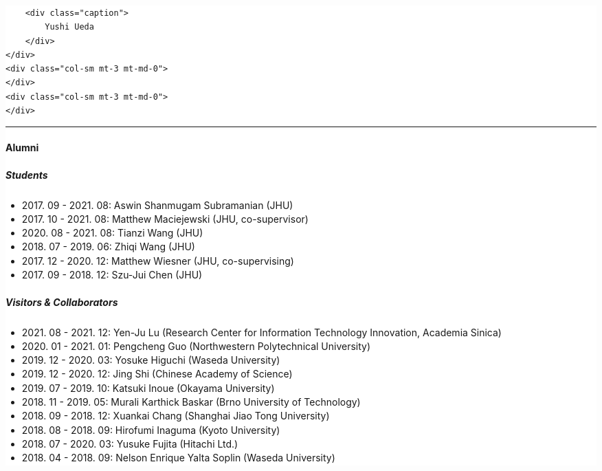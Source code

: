         <div class="caption">
            Yushi Ueda
        </div>
    </div>
    <div class="col-sm mt-3 mt-md-0">
    </div>
    <div class="col-sm mt-3 mt-md-0">
    </div>
</div>
<hr />

#### Alumni

##### Students
<ul>
<li>2017. 09 - 2021. 08: Aswin Shanmugam Subramanian (JHU)</li>
<li>2017. 10 - 2021. 08: Matthew Maciejewski (JHU, co-supervisor)</li>
<li>2020. 08 - 2021. 08: Tianzi Wang (JHU) </li>
<li>2018. 07 - 2019. 06: Zhiqi Wang (JHU)</li>
<li>2017. 12 - 2020. 12: Matthew Wiesner (JHU, co-supervising)</li>
<li>2017. 09 - 2018. 12: Szu-Jui Chen (JHU)</li>
</ul>

##### Visitors & Collaborators
<ul>
<li>2021. 08 - 2021. 12: Yen-Ju Lu (Research Center for Information Technology Innovation, Academia Sinica)</li>
<li>2020. 01 - 2021. 01: Pengcheng Guo (Northwestern Polytechnical University)</li>
<li>2019. 12 - 2020. 03: Yosuke Higuchi (Waseda University)</li>
<li>2019. 12 - 2020. 12: Jing Shi (Chinese Academy of Science)</li>
<li>2019. 07 - 2019. 10: Katsuki Inoue (Okayama University)</li>
<li>2018. 11 - 2019. 05: Murali Karthick Baskar (Brno University of Technology)</li>
<li>2018. 09 - 2018. 12: Xuankai Chang (Shanghai Jiao Tong University)</li>
<li>2018. 08 - 2018. 09: Hirofumi Inaguma (Kyoto University)</li>
<li>2018. 07 - 2020. 03: Yusuke Fujita (Hitachi Ltd.)</li>
<li>2018. 04 - 2018. 09: Nelson Enrique Yalta Soplin (Waseda University)</li>
</ul>


